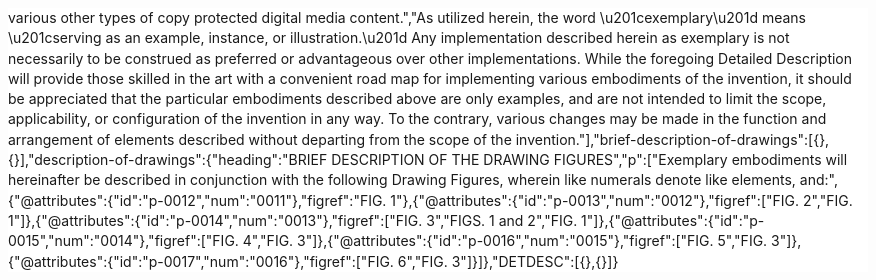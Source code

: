various other types of copy protected digital media content.","As utilized herein, the word \u201cexemplary\u201d means \u201cserving as an example, instance, or illustration.\u201d Any implementation described herein as exemplary is not necessarily to be construed as preferred or advantageous over other implementations. While the foregoing Detailed Description will provide those skilled in the art with a convenient road map for implementing various embodiments of the invention, it should be appreciated that the particular embodiments described above are only examples, and are not intended to limit the scope, applicability, or configuration of the invention in any way. To the contrary, various changes may be made in the function and arrangement of elements described without departing from the scope of the invention."],"brief-description-of-drawings":[{},{}],"description-of-drawings":{"heading":"BRIEF DESCRIPTION OF THE DRAWING FIGURES","p":["Exemplary embodiments will hereinafter be described in conjunction with the following Drawing Figures, wherein like numerals denote like elements, and:",{"@attributes":{"id":"p-0012","num":"0011"},"figref":"FIG. 1"},{"@attributes":{"id":"p-0013","num":"0012"},"figref":["FIG. 2","FIG. 1"]},{"@attributes":{"id":"p-0014","num":"0013"},"figref":["FIG. 3","FIGS. 1 and 2","FIG. 1"]},{"@attributes":{"id":"p-0015","num":"0014"},"figref":["FIG. 4","FIG. 3"]},{"@attributes":{"id":"p-0016","num":"0015"},"figref":["FIG. 5","FIG. 3"]},{"@attributes":{"id":"p-0017","num":"0016"},"figref":["FIG. 6","FIG. 3"]}]},"DETDESC":[{},{}]}
